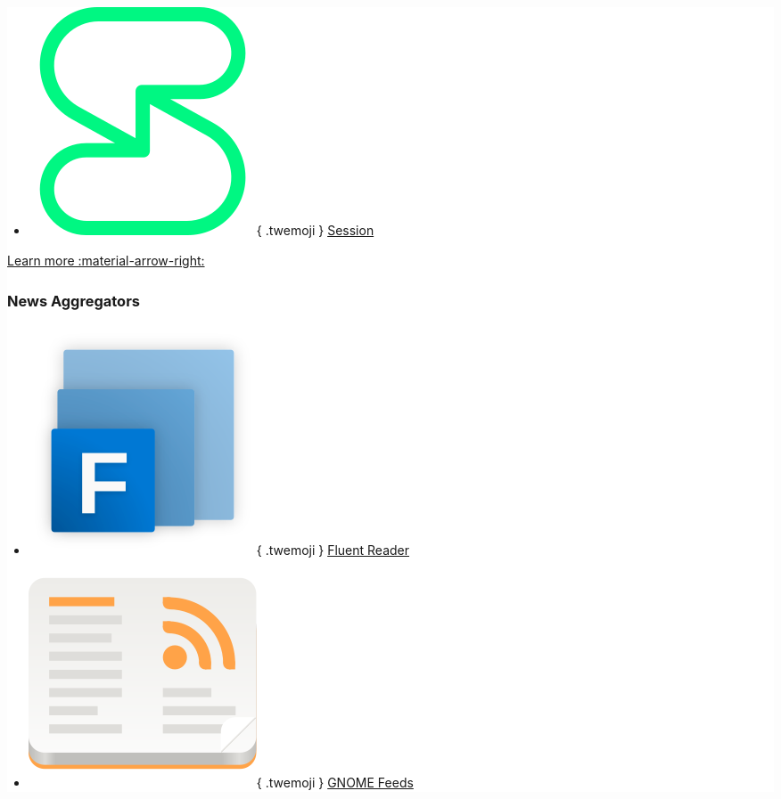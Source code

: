 - ![Session logo](assets/img/messengers/session.svg){ .twemoji } [Session](https://getsession.org/)

</div>

[Learn more :material-arrow-right:](real-time-communication.md)

### News Aggregators

<div class="grid cards" markdown>

- ![Fluent Reader](assets/img/news-aggregators/fluent-reader.svg){ .twemoji } [Fluent Reader](https://hyliu.me/fluent-reader)
- ![GNOME Feeds](assets/img/news-aggregators/gfeeds.svg){ .twemoji } [GNOME Feeds](https://gfeeds.gabmus.org)